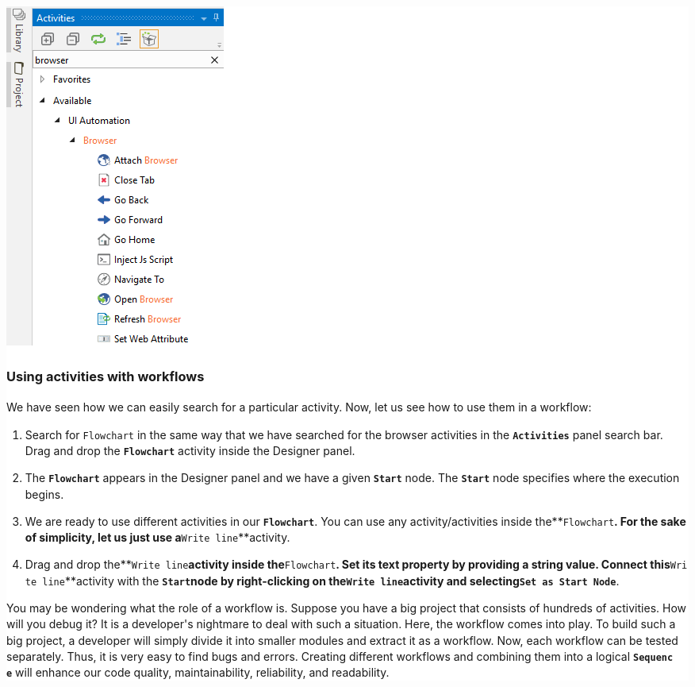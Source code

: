 
![](./images/a1c5bbe8-d2dc-4440-b56c-2004ff325c82.png)



### Using activities with workflows



We have seen how we can easily search
for a particular activity. Now, let us see
how to use them in a workflow:


1.  Search for `Flowchart` in the same way that we have
    searched for the browser activities in the **`Activities`** panel
    search bar. Drag and drop the **`Flowchart`** activity inside the
    Designer panel.

2.  The **`Flowchart`** appears in the Designer panel and we have a
    given **`Start`** node. The **`Start`** node specifies where the
    execution begins.

3.  We are ready to use different activities in our **`Flowchart`**. You
    can use any activity/activities inside the**`Flowchart`**. For the
    sake of simplicity, let us just use a**`Write line`**activity.

4.  Drag and drop the**`Write line`**activity inside the**`Flowchart`**.
    Set its text property by providing a string value. Connect
    this**`Write line`**activity with the **`Start`**node by
    right-clicking on the**`Write line`**activity and
    selecting**`Set as Start Node`**.


You may be wondering what the role of a workflow is. Suppose you have a
big project that consists of hundreds of activities. How will you debug
it? It is a developer\'s nightmare to deal with such a situation. Here,
the workflow comes into play. To build such a big project, a developer
will simply divide it into smaller modules and extract it as a workflow.
Now, each workflow can be tested separately. Thus, it is very easy to
find bugs and errors. Creating different workflows and combining them
into a logical **`Sequence`** will enhance our code quality,
maintainability, reliability, and readability.
